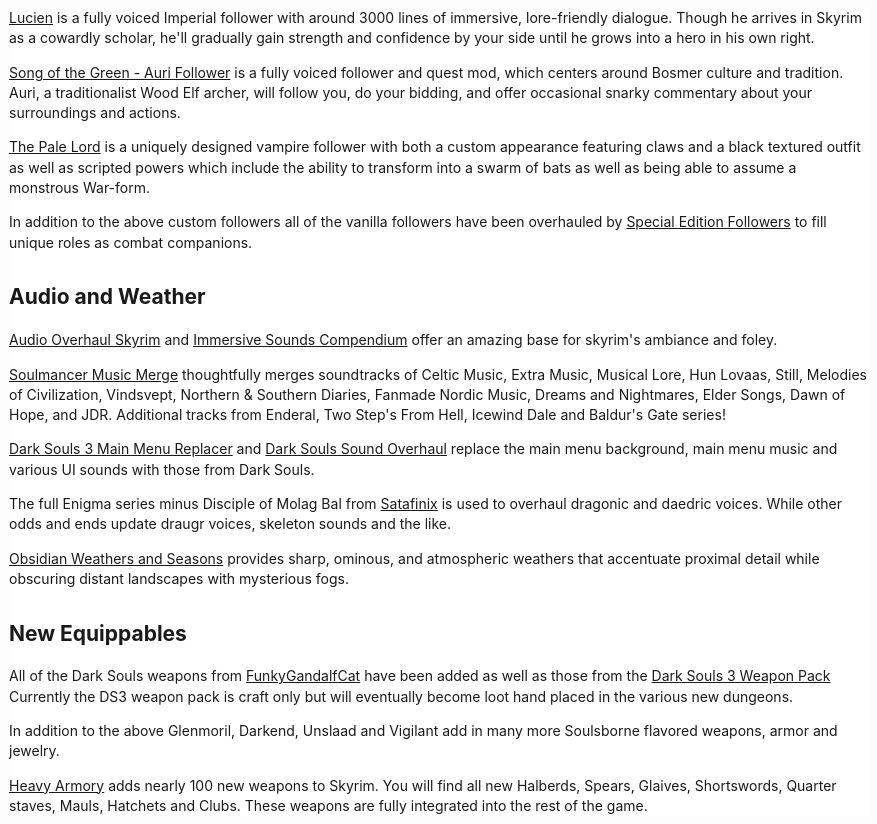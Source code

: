 [Lucien](https://www.nexusmods.com/skyrimspecialedition/mods/20035) is a fully voiced Imperial follower with around 3000 lines of immersive, lore-friendly dialogue. Though he arrives in Skyrim as a cowardly scholar, he'll gradually gain strength and confidence by your side until he grows into a hero in his own right.

[Song of the Green - Auri Follower](https://www.nexusmods.com/skyrimspecialedition/mods/11278) is a fully voiced follower and quest mod, which centers around Bosmer culture and tradition. Auri, a traditionalist Wood Elf archer, will follow you, do your bidding, and offer occasional snarky commentary about your surroundings and actions.

[The Pale Lord](https://www.nexusmods.com/skyrimspecialedition/mods/21003) is a uniquely designed vampire follower with both a custom appearance featuring claws and a black textured outfit as well as scripted powers which include the ability to transform into a swarm of bats as well as being able to assume a monstrous War-form.

In addition to the above custom followers all of the vanilla followers have been overhauled by [Special Edition Followers](https://www.nexusmods.com/skyrimspecialedition/mods/7622) to fill unique roles as combat companions.

## Audio and Weather

[Audio Overhaul Skyrim](https://www.nexusmods.com/skyrimspecialedition/mods/12466) and [Immersive Sounds Compendium](https://www.nexusmods.com/skyrimspecialedition/mods/523) offer an amazing base for skyrim's ambiance and foley.

[Soulmancer Music Merge](https://www.nexusmods.com/skyrimspecialedition/mods/22551) thoughtfully merges soundtracks of Celtic Music, Extra Music, Musical Lore, Hun Lovaas, Still, Melodies of Civilization, Vindsvept, Northern & Southern Diaries, Fanmade Nordic Music, Dreams and Nightmares, Elder Songs, Dawn of Hope, and JDR. Additional tracks from Enderal, Two Step's From Hell, Icewind Dale and Baldur's Gate series!

[Dark Souls 3 Main Menu Replacer](https://www.nexusmods.com/skyrimspecialedition/mods/23180) and [Dark Souls Sound Overhaul](https://www.loverslab.com/files/file/990-dark-souls-sound-overhaul/) replace the main menu background, main menu music and various UI sounds with those from Dark Souls.

The full Enigma series minus Disciple of Molag Bal from [Satafinix](https://www.nexusmods.com/skyrimspecialedition/users/21706239?tab=user+files) is used to overhaul dragonic and daedric voices. While other odds and ends update draugr voices, skeleton sounds and the like.

[Obsidian Weathers and Seasons](https://www.nexusmods.com/skyrimspecialedition/mods/12125) provides sharp, ominous, and atmospheric weathers that accentuate proximal detail while obscuring distant landscapes with mysterious fogs.

## New Equippables

All of the Dark Souls weapons from [FunkyGandalfCat](https://www.nexusmods.com/skyrimspecialedition/users/31528195) have been added as well as those from the [Dark Souls 3 Weapon Pack](https://www.loverslab.com/files/file/6203-dark-souls-3-weapon-pack/) Currently the DS3 weapon pack is craft only but will eventually become loot hand placed in the various new dungeons.

In addition to the above Glenmoril, Darkend, Unslaad and Vigilant add in many more Soulsborne flavored weapons, armor and jewelry.

[Heavy Armory](https://www.nexusmods.com/skyrimspecialedition/mods/15394) adds nearly 100 new weapons to Skyrim. You will find all new Halberds, Spears, Glaives, Shortswords, Quarter staves, Mauls, Hatchets and Clubs. These weapons are fully integrated into the rest of the game.
